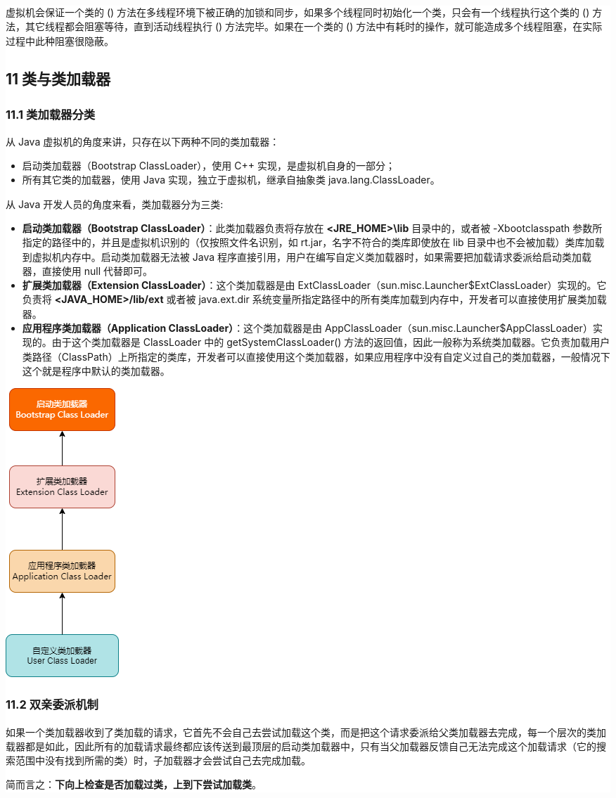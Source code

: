 虚拟机会保证一个类的 <clinit>() 方法在多线程环境下被正确的加锁和同步，如果多个线程同时初始化一个类，只会有一个线程执行这个类的 <clinit>() 方法，其它线程都会阻塞等待，直到活动线程执行 <clinit>() 方法完毕。如果在一个类的 <clinit>() 方法中有耗时的操作，就可能造成多个线程阻塞，在实际过程中此种阻塞很隐蔽。

## 11 类与类加载器

### 11.1 类加载器分类

从 Java 虚拟机的角度来讲，只存在以下两种不同的类加载器：

* 启动类加载器（Bootstrap ClassLoader），使用 C++ 实现，是虚拟机自身的一部分；
* 所有其它类的加载器，使用 Java 实现，独立于虚拟机，继承自抽象类 java.lang.ClassLoader。

从  Java 开发人员的角度来看，类加载器分为三类:

- **启动类加载器（Bootstrap ClassLoader）**：此类加载器负责将存放在 **<JRE_HOME>\lib** 目录中的，或者被 -Xbootclasspath 参数所指定的路径中的，并且是虚拟机识别的（仅按照文件名识别，如 rt.jar，名字不符合的类库即使放在 lib 目录中也不会被加载）类库加载到虚拟机内存中。启动类加载器无法被 Java 程序直接引用，用户在编写自定义类加载器时，如果需要把加载请求委派给启动类加载器，直接使用 null 代替即可。
- **扩展类加载器（Extension ClassLoader）**：这个类加载器是由 ExtClassLoader（sun.misc.Launcher$ExtClassLoader）实现的。它负责将 **<JAVA_HOME>/lib/ext** 或者被 java.ext.dir 系统变量所指定路径中的所有类库加载到内存中，开发者可以直接使用扩展类加载器。
- **应用程序类加载器（Application ClassLoader）**：这个类加载器是由 AppClassLoader（sun.misc.Launcher$AppClassLoader）实现的。由于这个类加载器是 ClassLoader 中的 getSystemClassLoader() 方法的返回值，因此一般称为系统类加载器。它负责加载用户类路径（ClassPath）上所指定的类库，开发者可以直接使用这个类加载器，如果应用程序中没有自定义过自己的类加载器，一般情况下这个就是程序中默认的类加载器。

![image-20221105220829657](./assets/java_class_loader_category.png)

### 11.2 双亲委派机制

如果一个类加载器收到了类加载的请求，它首先不会自己去尝试加载这个类，而是把这个请求委派给父类加载器去完成，每一个层次的类加载器都是如此，因此所有的加载请求最终都应该传送到最顶层的启动类加载器中，只有当父加载器反馈自己无法完成这个加载请求（它的搜索范围中没有找到所需的类）时，子加载器才会尝试自己去完成加载。

简而言之：**下向上检查是否加载过类，上到下尝试加载类**。
